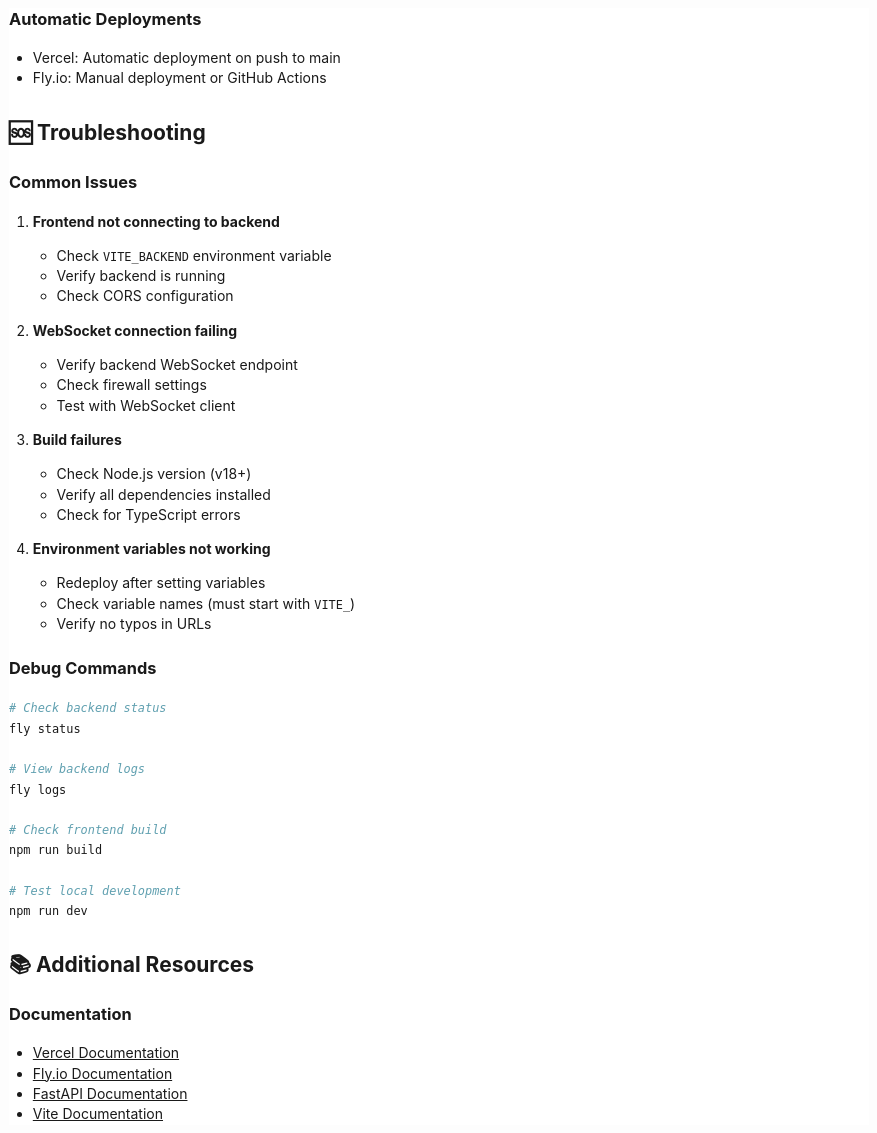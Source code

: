 ### Automatic Deployments
- Vercel: Automatic deployment on push to main
- Fly.io: Manual deployment or GitHub Actions

## 🆘 Troubleshooting

### Common Issues

1. **Frontend not connecting to backend**
   - Check `VITE_BACKEND` environment variable
   - Verify backend is running
   - Check CORS configuration

2. **WebSocket connection failing**
   - Verify backend WebSocket endpoint
   - Check firewall settings
   - Test with WebSocket client

3. **Build failures**
   - Check Node.js version (v18+)
   - Verify all dependencies installed
   - Check for TypeScript errors

4. **Environment variables not working**
   - Redeploy after setting variables
   - Check variable names (must start with `VITE_`)
   - Verify no typos in URLs

### Debug Commands
```bash
# Check backend status
fly status

# View backend logs
fly logs

# Check frontend build
npm run build

# Test local development
npm run dev
```

## 📚 Additional Resources

### Documentation
- [Vercel Documentation](https://vercel.com/docs)
- [Fly.io Documentation](https://fly.io/docs/)
- [FastAPI Documentation](https://fastapi.tiangolo.com/)
- [Vite Documentation](https://vitejs.dev/)
